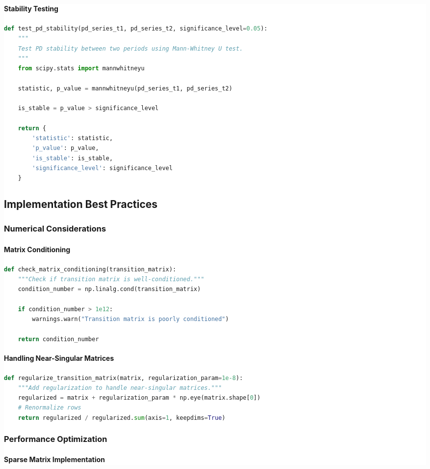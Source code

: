 
#### Stability Testing

```python
def test_pd_stability(pd_series_t1, pd_series_t2, significance_level=0.05):
    """
    Test PD stability between two periods using Mann-Whitney U test.
    """
    from scipy.stats import mannwhitneyu
    
    statistic, p_value = mannwhitneyu(pd_series_t1, pd_series_t2)
    
    is_stable = p_value > significance_level
    
    return {
        'statistic': statistic,
        'p_value': p_value,
        'is_stable': is_stable,
        'significance_level': significance_level
    }
```

## Implementation Best Practices

### Numerical Considerations

#### Matrix Conditioning

```python
def check_matrix_conditioning(transition_matrix):
    """Check if transition matrix is well-conditioned."""
    condition_number = np.linalg.cond(transition_matrix)
    
    if condition_number > 1e12:
        warnings.warn("Transition matrix is poorly conditioned")
    
    return condition_number
```

#### Handling Near-Singular Matrices

```python
def regularize_transition_matrix(matrix, regularization_param=1e-8):
    """Add regularization to handle near-singular matrices."""
    regularized = matrix + regularization_param * np.eye(matrix.shape[0])
    # Renormalize rows
    return regularized / regularized.sum(axis=1, keepdims=True)
```

### Performance Optimization

#### Sparse Matrix Implementation
